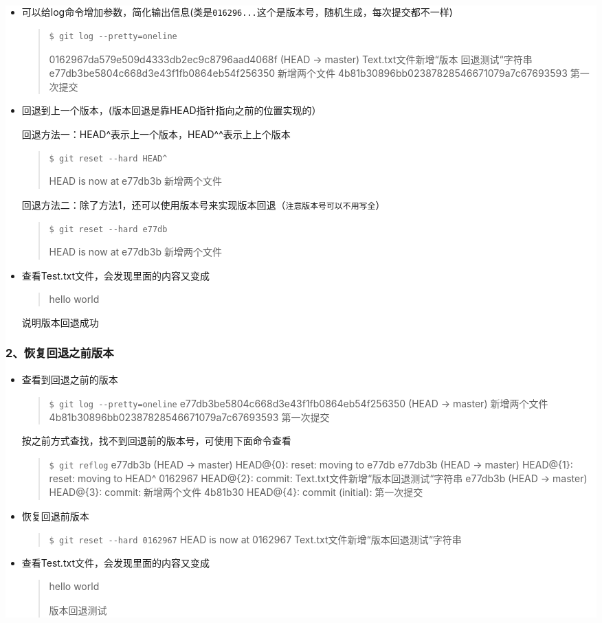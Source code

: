 - 可以给log命令增加参数，简化输出信息(类是`016296...`这个是版本号，随机生成，每次提交都不一样)

  > `$ git log --pretty=oneline`
  >
  > 0162967da579e509d4333db2ec9c8796aad4068f (HEAD -> master) Text.txt文件新增“版本
  > 回退测试“字符串
  > e77db3be5804c668d3e43f1fb0864eb54f256350 新增两个文件
  > 4b81b30896bb02387828546671079a7c67693593 第一次提交

- 回退到上一个版本，(版本回退是靠HEAD指针指向之前的位置实现的）

  回退方法一：HEAD^表示上一个版本，HEAD^^表示上上个版本

  >  `$ git reset --hard HEAD^`
  >
  > HEAD is now at e77db3b 新增两个文件

  回退方法二：除了方法1，还可以使用版本号来实现版本回退（`注意版本号可以不用写全`）

  > `$ git reset --hard e77db`
  >
  > HEAD is now at e77db3b 新增两个文件

- 查看Test.txt文件，会发现里面的内容又变成

  > hello world

  说明版本回退成功

### 2、恢复回退之前版本

- 查看到回退之前的版本

  > `$ git log --pretty=oneline`
  > e77db3be5804c668d3e43f1fb0864eb54f256350 (HEAD -> master) 新增两个文件
  > 4b81b30896bb02387828546671079a7c67693593 第一次提交

  按之前方式查找，找不到回退前的版本号，可使用下面命令查看

  > `$ git reflog`
  > e77db3b (HEAD -> master) HEAD@{0}: reset: moving to e77db
  > e77db3b (HEAD -> master) HEAD@{1}: reset: moving to HEAD^
  > 0162967 HEAD@{2}: commit: Text.txt文件新增“版本回退测试“字符串
  > e77db3b (HEAD -> master) HEAD@{3}: commit: 新增两个文件
  > 4b81b30 HEAD@{4}: commit (initial): 第一次提交

- 恢复回退前版本

  > `$ git reset --hard 0162967`
  > HEAD is now at 0162967 Text.txt文件新增“版本回退测试“字符串

- 查看Test.txt文件，会发现里面的内容又变成

  > hello world
  >
  > 版本回退测试



